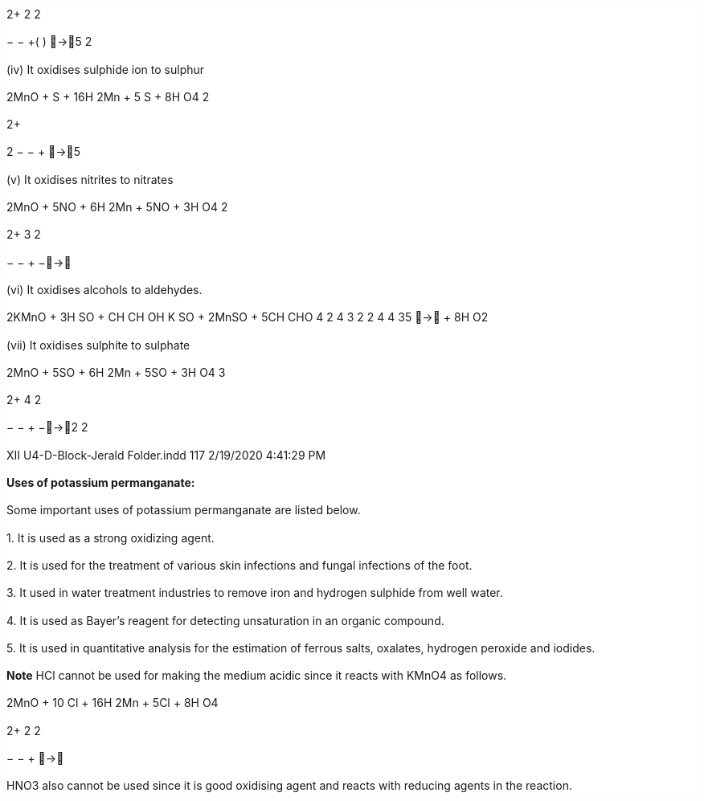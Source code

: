 2+ 2 2

− − +( ) →5 2

(iv) It oxidises sulphide ion to sulphur

2MnO + S + 16H 2Mn + 5 S + 8H O4 2

2+

2 − − + →5

(v) It oxidises nitrites to nitrates

2MnO + 5NO + 6H 2Mn + 5NO + 3H O4 2

2+ 3 2

− − + −→

(vi) It oxidises alcohols to aldehydes.

2KMnO + 3H SO + CH CH OH K SO + 2MnSO + 5CH CHO 4 2 4 3 2 2 4 4 35 → + 8H O2

(vii) It oxidises sulphite to sulphate

2MnO + 5SO + 6H 2Mn + 5SO + 3H O4 3

2+ 4 2

− − + −→2 2

XII U4-D-Block-Jerald Folder.indd 117 2/19/2020 4:41:29 PM






  

**Uses of potassium permanganate:**

Some important uses of potassium permanganate are listed below.

1\. It is used as a strong oxidizing agent.

2\. It is used for the treatment of various skin infections and fungal infections of the foot.

3\. It used in water treatment industries to remove iron and hydrogen sulphide from well water.

4\. It is used as Bayer’s reagent for detecting unsaturation in an organic compound.

5\. It is used in quantitative analysis for the estimation of ferrous salts, oxalates, hydrogen peroxide and iodides.

**Note** HCl cannot be used for making the medium acidic since it reacts with KMnO4 as follows.

2MnO + 10 Cl + 16H 2Mn + 5Cl + 8H O4

2+ 2 2

− − + →

HNO3 also cannot be used since it is good oxidising agent and reacts with reducing agents in the reaction.

